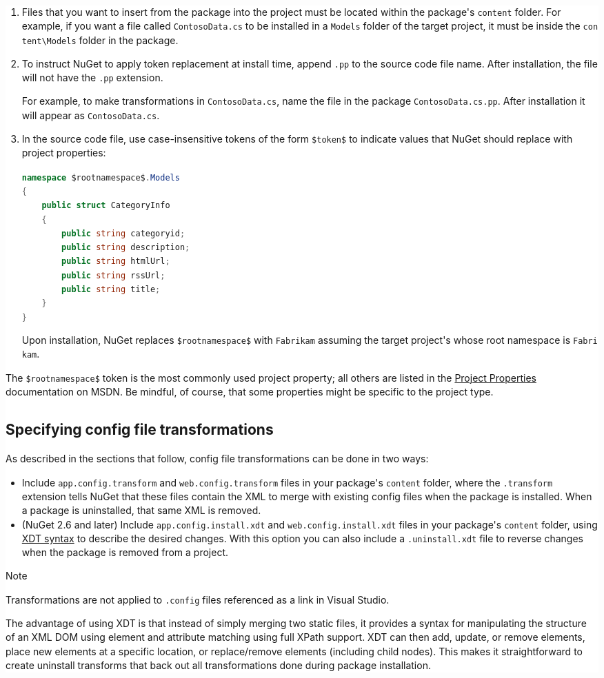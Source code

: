 1. Files that you want to insert from the package into the project must be located within the package's `content` folder. For example, if you want a file called `ContosoData.cs` to be installed in a `Models` folder of the target project, it must be inside the `content\Models` folder in the package.

2. To instruct NuGet to apply token replacement at install time, append `.pp` to the source code file name. After installation, the file will not have the `.pp` extension.

    For example, to make transformations in `ContosoData.cs`, name the file in the package `ContosoData.cs.pp`. After installation it will appear as `ContosoData.cs`.

3. In the source code file, use case-insensitive tokens of the form `$token$` to indicate values that NuGet should replace with project properties:

    ```cs
    namespace $rootnamespace$.Models
    {
        public struct CategoryInfo
        {
            public string categoryid;
            public string description;
            public string htmlUrl;
            public string rssUrl;
            public string title;
        }
    }
    ```

    Upon installation, NuGet replaces `$rootnamespace$` with `Fabrikam` assuming the target project's whose root namespace is `Fabrikam`.

The `$rootnamespace$` token is the most commonly used project property; all others are listed in the [Project Properties](https://msdn.microsoft.com/library/vslangproj.projectproperties_properties.aspx) documentation on MSDN. Be mindful, of course, that some properties might be specific to the project type.


## Specifying config file transformations

As described in the sections that follow, config file transformations can be done in two ways:

- Include `app.config.transform` and `web.config.transform` files in your package's `content` folder, where the `.transform` extension tells NuGet that these files contain the XML to merge with existing config files when the package is installed. When a package is uninstalled, that same XML is removed.
- (NuGet 2.6 and later) Include `app.config.install.xdt` and `web.config.install.xdt` files in your package's `content` folder, using [XDT syntax](https://msdn.microsoft.com/library/dd465326.aspx) to describe the desired changes. With this option you can also include a `.uninstall.xdt` file to reverse changes when the package is removed from a project.

> [!Note]
> Transformations are not applied to `.config` files referenced as a link in Visual Studio.

The advantage of using XDT is that instead of simply merging two static files, it provides a syntax for manipulating the structure of an XML DOM using element and attribute matching using full XPath support. XDT can then add, update, or remove elements, place new elements at a specific location, or replace/remove elements (including child nodes). This makes it straightforward to create uninstall transforms that back out all transformations done during package installation.

